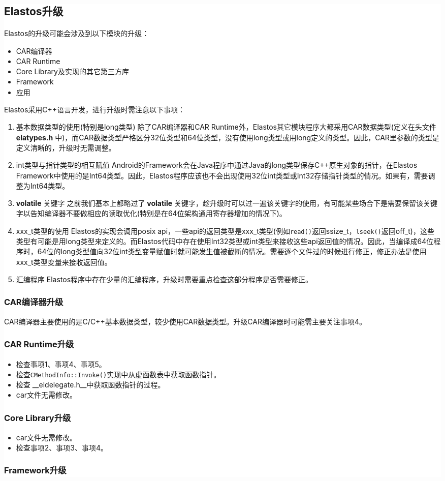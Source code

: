 <span id="elastosupdate"></span>
## Elastos升级

Elastos的升级可能会涉及到以下模块的升级：

- CAR编译器
- CAR Runtime
- Core Library及实现的其它第三方库
- Framework
- 应用

Elastos采用C++语言开发，进行升级时需注意以下事项：

1. 基本数据类型的使用(特别是long类型)
除了CAR编译器和CAR Runtime外，Elastos其它模块程序大都采用CAR数据类型(定义在头文件 __elatypes.h__ 中)，而CAR数据类型严格区分32位类型和64位类型，没有使用long类型或用long定义的类型。因此，CAR里参数的类型是定义清晰的，升级时无需调整。

2. int类型与指针类型的相互赋值
Android的Framework会在Java程序中通过Java的long类型保存C++原生对象的指针，在Elastos Framework中使用的是Int64类型。因此，Elastos程序应该也不会出现使用32位int类型或Int32存储指针类型的情况。如果有，需要调整为Int64类型。

3. __volatile__ 关键字
之前我们基本上都略过了 __volatile__ 关键字，趁升级时可以过一遍该关键字的使用，有可能某些场合下是需要保留该关键字以告知编译器不要做相应的读取优化(特别是在64位架构通用寄存器增加的情况下)。

4. xxx_t类型的使用
Elastos的实现会调用posix api，一些api的返回类型是xxx_t类型(例如<code>read()</code>返回ssize_t，<code>lseek()</code>返回off_t)，这些类型有可能是用long类型来定义的。而Elastos代码中存在使用Int32类型或int类型来接收这些api返回值的情况。因此，当编译成64位程序时，64位的long类型值向32位int类型变量赋值时就可能发生值被截断的情况。需要逐个文件过的时候进行修正，修正办法是使用xxx_t类型变量来接收返回值。

5. 汇编程序
Elastos程序中存在少量的汇编程序，升级时需要重点检查这部分程序是否需要修正。

<span id="carcompiler"></span>
### CAR编译器升级

CAR编译器主要使用的是C/C++基本数据类型，较少使用CAR数据类型。升级CAR编译器时可能需主要关注事项4。

<span id="carruntime"></span>
### CAR Runtime升级

- 检查事项1、事项4、事项5。
- 检查<code>CMethodInfo::Invoke()</code>实现中从虚函数表中获取函数指针。
- 检查 __eldelegate.h__中获取函数指针的过程。
- car文件无需修改。

<span id="corelibrary"></span>
### Core Library升级

- car文件无需修改。
- 检查事项2、事项3、事项4。

<span id="framework"></span>
### Framework升级
